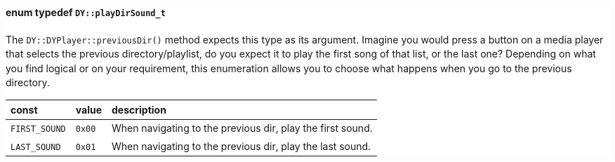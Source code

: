 
#### enum typedef `DY::playDirSound_t`

The `DY::DYPlayer::previousDir()` method expects this type as its argument.
Imagine you would press a button on a media player that selects the
previous directory/playlist, do you expect it to play the first song of
that list, or the last one? Depending on what you find logical or on your
requirement, this enumeration allows you to choose what happens when you
go to the previous directory.


| const | value | description |
|:------|:------|:------------|
| `FIRST_SOUND` | `0x00` | When navigating to the previous dir, play the first sound. |
| `LAST_SOUND` | `0x01` | When navigating to the previous dir, play the last sound. |
